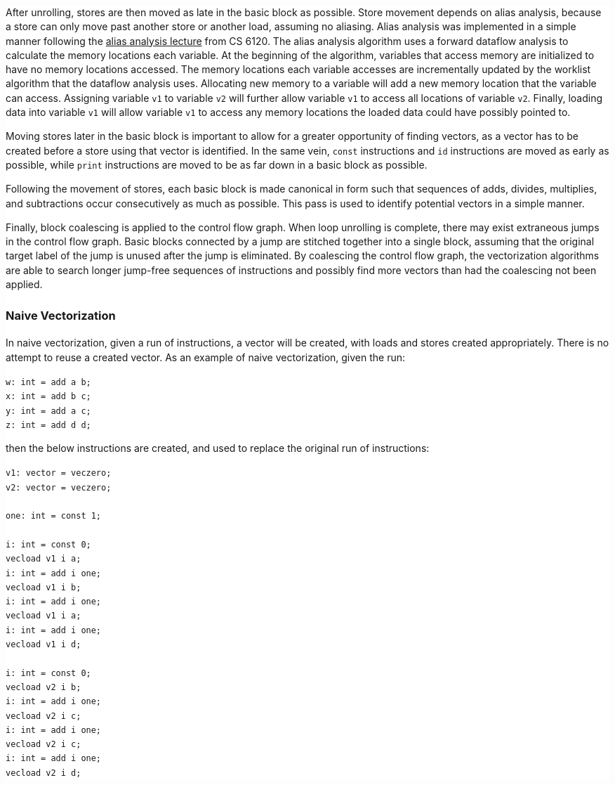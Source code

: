 After unrolling, stores are then moved as late in the basic block as possible. Store movement depends on alias analysis, because a store can only move past another store or another load, assuming no aliasing. Alias analysis was implemented in a simple manner following the [alias analysis lecture](https://www.cs.cornell.edu/courses/cs6120/2022sp/lesson/10/) from CS 6120. The alias analysis algorithm uses a forward dataflow analysis to calculate the memory locations each variable. At the beginning of the algorithm, variables that access memory are initialized to have no memory locations accessed. The memory locations each variable accesses are incrementally updated by the worklist algorithm that the dataflow analysis uses. Allocating new memory to a variable will add a new memory location that the variable can access. Assigning variable `v1` to variable `v2` will further allow variable `v1` to access all locations of variable `v2`. Finally, loading data into variable `v1` will allow variable `v1` to access any memory locations the loaded data could have possibly pointed to.

Moving stores later in the basic block is important to allow for a greater opportunity of finding vectors, as a vector has to be created before a store using that vector is identified. In the same vein, `const` instructions and `id` instructions are moved as early as possible, while `print` instructions are moved to be as far down in a basic block as possible.

Following the movement of stores, each basic block is made canonical in form such that sequences of adds, divides, multiplies, and subtractions occur consecutively as much as possible. This pass is used to identify potential vectors in a simple manner.

Finally, block coalescing is applied to the control flow graph. When loop unrolling is complete, there may exist extraneous jumps in the control flow graph. Basic blocks connected by a jump are stitched together into a single block, assuming that the original target label of the jump is unused after the jump is eliminated. By coalescing the control flow graph, the vectorization algorithms are able to search longer jump-free sequences of instructions and possibly find more vectors than had the coalescing not been applied.

### Naive Vectorization

In naive vectorization, given a run of instructions, a vector will be created, with loads and stores created appropriately. There is no attempt to reuse a created vector. As an example of naive vectorization, given the run: 

```bril
w: int = add a b;
x: int = add b c;
y: int = add a c;
z: int = add d d;
```

then the below instructions are created, and used to replace the original run of instructions:

```bril
v1: vector = veczero;
v2: vector = veczero;

one: int = const 1;

i: int = const 0;
vecload v1 i a;
i: int = add i one;
vecload v1 i b;
i: int = add i one;
vecload v1 i a;
i: int = add i one;
vecload v1 i d;

i: int = const 0;
vecload v2 i b;
i: int = add i one;
vecload v2 i c;
i: int = add i one;
vecload v2 i c;
i: int = add i one;
vecload v2 i d;

```